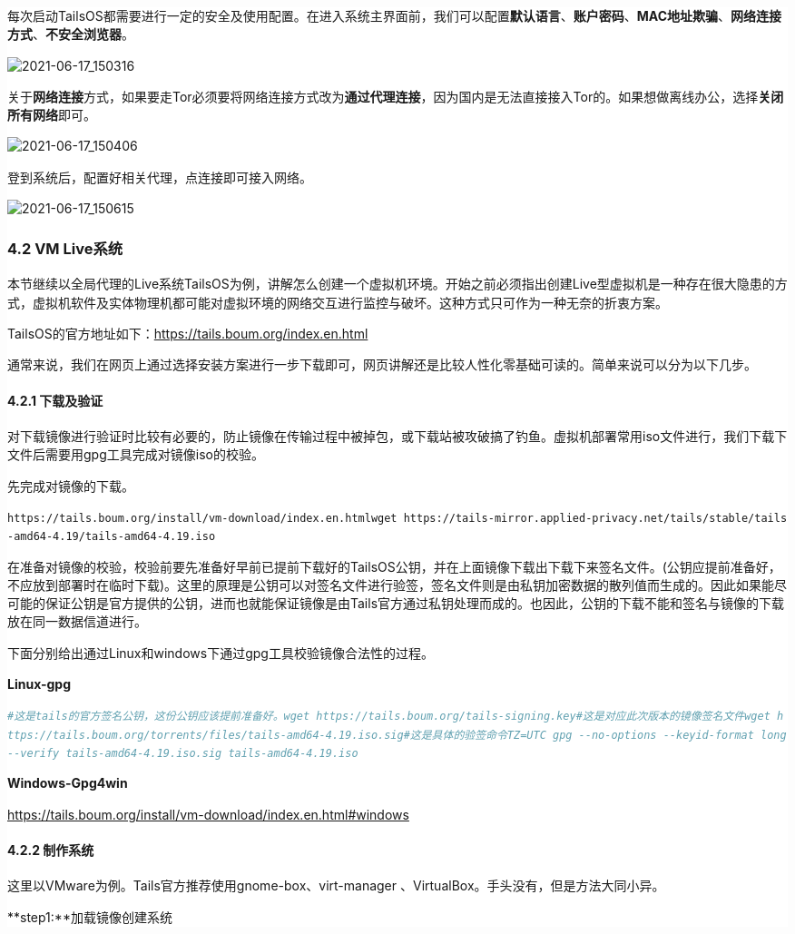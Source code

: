 每次启动TailsOS都需要进行一定的安全及使用配置。在进入系统主界面前，我们可以配置**默认语言**、**账户密码**、**MAC地址欺骗**、**网络连接方式**、**不安全浏览器**。

![2021-06-17_150316](https://raw.githubusercontent.com/aplyc1a/blogs_picture/master/2021-06-17_150316.png)

关于**网络连接**方式，如果要走Tor必须要将网络连接方式改为**通过代理连接**，因为国内是无法直接接入Tor的。如果想做离线办公，选择**关闭所有网络**即可。

![2021-06-17_150406](https://raw.githubusercontent.com/aplyc1a/blogs_picture/master/2021-06-17_150406.png)

登到系统后，配置好相关代理，点连接即可接入网络。

![2021-06-17_150615](https://raw.githubusercontent.com/aplyc1a/blogs_picture/master/2021-06-17_150615.png)

### 4.2 VM Live系统

本节继续以全局代理的Live系统TailsOS为例，讲解怎么创建一个虚拟机环境。开始之前必须指出创建Live型虚拟机是一种存在很大隐患的方式，虚拟机软件及实体物理机都可能对虚拟环境的网络交互进行监控与破坏。这种方式只可作为一种无奈的折衷方案。

TailsOS的官方地址如下：https://tails.boum.org/index.en.html

通常来说，我们在网页上通过选择安装方案进行一步下载即可，网页讲解还是比较人性化零基础可读的。简单来说可以分为以下几步。

#### 4.2.1 下载及验证

对下载镜像进行验证时比较有必要的，防止镜像在传输过程中被掉包，或下载站被攻破搞了钓鱼。虚拟机部署常用iso文件进行，我们下载下文件后需要用gpg工具完成对镜像iso的校验。

先完成对镜像的下载。

```shell
https://tails.boum.org/install/vm-download/index.en.htmlwget https://tails-mirror.applied-privacy.net/tails/stable/tails-amd64-4.19/tails-amd64-4.19.iso
```



在准备对镜像的校验，校验前要先准备好早前已提前下载好的TailsOS公钥，并在上面镜像下载出下载下来签名文件。(公钥应提前准备好，不应放到部署时在临时下载)。这里的原理是公钥可以对签名文件进行验签，签名文件则是由私钥加密数据的散列值而生成的。因此如果能尽可能的保证公钥是官方提供的公钥，进而也就能保证镜像是由Tails官方通过私钥处理而成的。也因此，公钥的下载不能和签名与镜像的下载放在同一数据信道进行。

下面分别给出通过Linux和windows下通过gpg工具校验镜像合法性的过程。

**Linux-gpg**

```bash
#这是tails的官方签名公钥，这份公钥应该提前准备好。wget https://tails.boum.org/tails-signing.key#这是对应此次版本的镜像签名文件wget https://tails.boum.org/torrents/files/tails-amd64-4.19.iso.sig#这是具体的验签命令TZ=UTC gpg --no-options --keyid-format long --verify tails-amd64-4.19.iso.sig tails-amd64-4.19.iso
```



**Windows-Gpg4win**

https://tails.boum.org/install/vm-download/index.en.html#windows



#### 4.2.2 制作系统

这里以VMware为例。Tails官方推荐使用gnome-box、virt-manager 、VirtualBox。手头没有，但是方法大同小异。

**step1:**加载镜像创建系统
